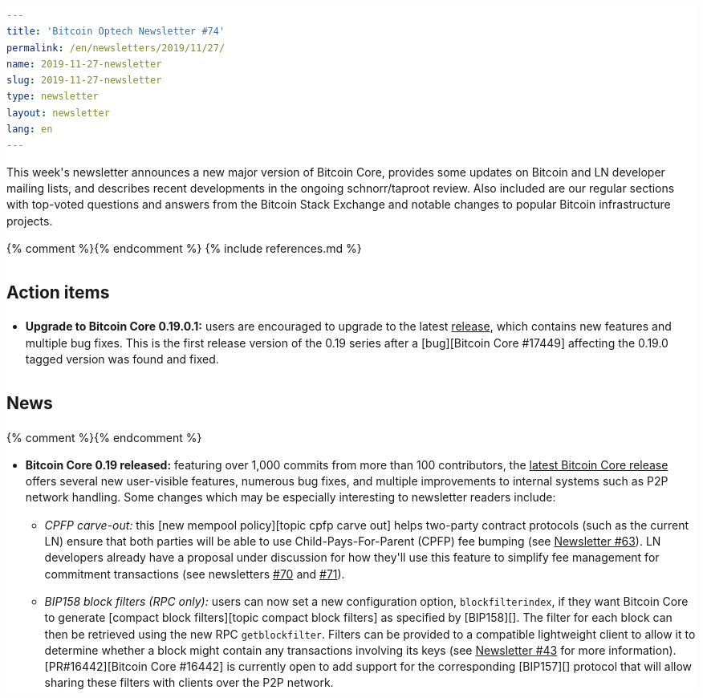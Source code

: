 ```yaml
---
title: 'Bitcoin Optech Newsletter #74'
permalink: /en/newsletters/2019/11/27/
name: 2019-11-27-newsletter
slug: 2019-11-27-newsletter
type: newsletter
layout: newsletter
lang: en
---
```

This week's newsletter announces a new major version of Bitcoin Core,
provides some updates on Bitcoin and LN developer mailing lists,
and describes recent developments in the ongoing schnorr/taproot review.
Also included are our regular sections with top-voted questions and
answers from the Bitcoin Stack Exchange and notable changes to popular
Bitcoin infrastructure projects.

{% comment %}{% endcomment %}
{% include references.md %}

## Action items

- **Upgrade to Bitcoin Core 0.19.0.1:** users are encouraged to upgrade to the
  latest [release][bitcoin core 0.19.0.1], which contains new features and
  multiple bug fixes.  This is the first release version of the 0.19
  series after a [bug][Bitcoin Core #17449] affecting the 0.19.0
  tagged version was found and fixed.

## News
{% comment %}<script>
// commit count: git shortlog -no-merges -s v0.18.1..v0.19.0 | awk '{print $1}' | numsum
// contributor count: wc -l on list in release notes
</script>{% endcomment %}

- **Bitcoin Core 0.19 released:** featuring over 1,000 commits from
  more than 100 contributors, the
  [latest Bitcoin Core release][bitcoin core 0.19.0.1] offers several new
  user-visible features, numerous bug fixes, and multiple improvements
  to internal systems such as P2P network handling.  Some changes which
  may be especially interesting to newsletter readers include:

  - *CPFP carve-out:* this [new mempool policy][topic cpfp carve out]
    helps two-party contract protocols (such as the current LN) ensure
    that both parties will be able to use Child-Pays-For-Parent (CPFP)
    fee bumping (see [Newsletter #63][news63 carve-out]).  LN
    developers already have a proposal under discussion for how
    they'll use this feature to simplify fee management for commitment
    transactions (see newsletters [#70][news70 simple commits] and
    [#71][news71 ln carve-out]).

  - *BIP158 block filters (RPC only):* users can now set a new
    configuration option, `blockfilterindex`, if they want Bitcoin
    Core to generate [compact block filters][topic compact block
    filters] as specified by [BIP158][].  The filter for each block
    can then be retrieved using the new RPC `getblockfilter`.  Filters
    can be provided to a compatible lightweight client to allow it to
    determine whether a block might contain any transactions involving
    its keys (see [Newsletter #43][news43 core bip158] for more
    information).  [PR#16442][Bitcoin Core #16442] is currently open
    to add support for the corresponding [BIP157][] protocol that will
    allow sharing these filters with clients over the P2P network.


[bitcoin core 0.19.0.1]: https://bitcoincore.org/bin/bitcoin-core-0.19.0.1/
[notes 0.19.0]: https://bitcoincore.org/en/releases/0.19.0.1/
[news63 carve-out]: /en/newsletters/2019/09/11/#bitcoin-core-16421
[news70 simple commits]: /en/newsletters/2019/10/30/#ln-simplified-commitments
[news71 ln carve-out]: /en/newsletters/2019/11/06/#continued-discussion-of-ln-anchor-outputs
[news43 core bip158]: /en/newsletters/2019/04/23/#basic-bip158-support-merged-in-bitcoin-core
[news19 bip70]: /en/newsletters/2018/10/30/#bitcoin-core-14451
[news57 bip37]: /en/newsletters/2019/07/31/#bloom-filter-discussion
[news37 bip61]: /en/newsletters/2019/03/12/#removal-of-bip61-p2p-reject-messages
[news63 new wallet]: /en/newsletters/2019/09/11/#bitcoin-core-15450
[news42 core gui bech32]: /en/newsletters/2019/04/16/#bitcoin-core-15711
[news52 avoid_reuse]: /en/newsletters/2019/06/26/#bitcoin-core-13756
[dust flooding]: {{bse}}81509
[news60 16248]: /en/newsletters/2019/08/21/#bitcoin-core-16248
[togami ml update]: http://www.erisian.com.au/bitcoin-core-dev/log-2019-11-21.html#l-23
[nick musig]: https://medium.com/blockstream/insecure-shortcuts-in-musig-2ad0d38a97da
[gibson wagners]: https://joinmarket.me/blog/blog/avoiding-wagnerian-tragedies/
[news55 tlv]: /en/newsletters/2019/07/17/#bolts-607
[lnd engineering]: https://groups.google.com/a/lightning.engineering/forum/#!forum/lnd
[osuntokun lnd plans]: https://groups.google.com/a/lightning.engineering/forum/#!topic/lnd/GtcrXNhTLqQ
[bitcoin-dev]: https://gnusha.org/url/https://lists.linuxfoundation.org/mailman/listinfo/bitcoin-dev
[lightning-dev]: https://gnusha.org/url/https://lists.linuxfoundation.org/mailman/listinfo/lightning-dev
[osl]: https://osuosl.org/
[taproot review group]: https://github.com/ajtowns/taproot-review
[tbr log]: http://www.erisian.com.au/taproot-bip-review/
[libsecp256k1-zkp]: https://github.com/ElementsProject/secp256k1-zkp
[wagner's paper]: https://people.eecs.berkeley.edu/~daw/papers/genbday-long.ps
[non-strict der]: https://gnusha.org/url/https://lists.linuxfoundation.org/pipermail/bitcoin-dev/2015-July/009697.html
[heartbleed]: https://bitcoin.org/en/alert/2014-04-11-heartbleed
[cve-2014-3570]: https://www.reddit.com/r/Bitcoin/comments/2rrxq7/on_why_010s_release_notes_say_we_have_reason_to/
[libsecp256k1 sig speedup]: https://bitcoincore.org/en/2016/02/23/release-0.12.0/#x-faster-signature-validation
[musig]: https://eprint.iacr.org/2018/068